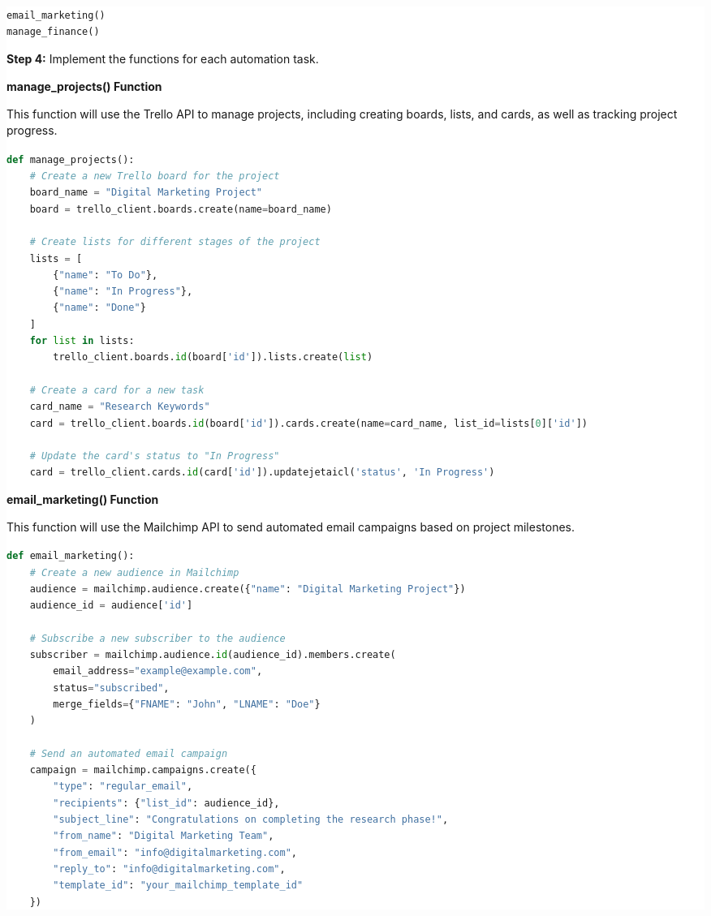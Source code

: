 ```python
email_marketing()
manage_finance()
```

**Step 4:** Implement the functions for each automation task.

**manage_projects() Function**

This function will use the Trello API to manage projects, including creating boards, lists, and cards, as well as tracking project progress.

```python
def manage_projects():
    # Create a new Trello board for the project
    board_name = "Digital Marketing Project"
    board = trello_client.boards.create(name=board_name)

    # Create lists for different stages of the project
    lists = [
        {"name": "To Do"},
        {"name": "In Progress"},
        {"name": "Done"}
    ]
    for list in lists:
        trello_client.boards.id(board['id']).lists.create(list)

    # Create a card for a new task
    card_name = "Research Keywords"
    card = trello_client.boards.id(board['id']).cards.create(name=card_name, list_id=lists[0]['id'])

    # Update the card's status to "In Progress"
    card = trello_client.cards.id(card['id']).updatejetaicl('status', 'In Progress')
```

**email_marketing() Function**

This function will use the Mailchimp API to send automated email campaigns based on project milestones.

```python
def email_marketing():
    # Create a new audience in Mailchimp
    audience = mailchimp.audience.create({"name": "Digital Marketing Project"})
    audience_id = audience['id']

    # Subscribe a new subscriber to the audience
    subscriber = mailchimp.audience.id(audience_id).members.create(
        email_address="example@example.com",
        status="subscribed",
        merge_fields={"FNAME": "John", "LNAME": "Doe"}
    )

    # Send an automated email campaign
    campaign = mailchimp.campaigns.create({
        "type": "regular_email",
        "recipients": {"list_id": audience_id},
        "subject_line": "Congratulations on completing the research phase!",
        "from_name": "Digital Marketing Team",
        "from_email": "info@digitalmarketing.com",
        "reply_to": "info@digitalmarketing.com",
        "template_id": "your_mailchimp_template_id"
    })
```

